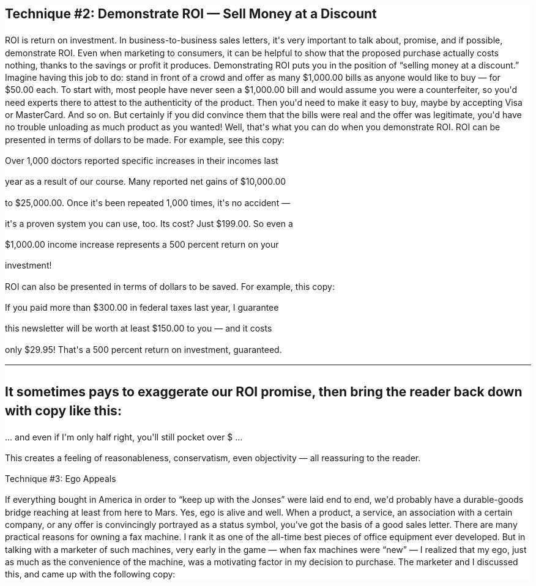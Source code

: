 ## Technique #2: Demonstrate ROI — Sell Money at a Discount

 ROI is return on investment. In business-to-business sales letters, it's very important to talk about, promise, and if possible, demonstrate ROI. Even when marketing to consumers, it can be helpful to show that the proposed purchase actually costs nothing, thanks to the savings or profit it produces.
 Demonstrating ROI puts you in the position of “selling money at a discount.” Imagine having this job to do: stand in front of a crowd and offer as many $1,000.00 bills as anyone would like to buy — for $50.00 each. To start with, most people have never seen a $1,000.00 bill and would assume you were a counterfeiter, so you'd need experts there to attest to the authenticity of the product. Then you'd need to make it easy to buy, maybe by accepting Visa or MasterCard. And so on. But certainly if you did convince them that the bills were real and the offer was legitimate, you'd have no trouble unloading as much product as you wanted! Well, that's what you can do when you demonstrate ROI.
 ROI can be presented in terms of dollars to be made. For example, see this copy:

 Over 1,000 doctors reported specific increases in their incomes last

 year as a result of our course. Many reported net gains of $10,000.00

 to $25,000.00. Once it's been repeated 1,000 times, it's no accident —

 it's a proven system you can use, too. Its cost? Just $199.00. So even a

 $1,000.00 income increase represents a 500 percent return on your

 investment!

 ROI can also be presented in terms of dollars to be saved. For example, this copy:

 If you paid more than $300.00 in federal taxes last year, I guarantee

 this newsletter will be worth at least $150.00 to you — and it costs

 only $29.95! That's a 500 percent return on investment, guaranteed.


-----

## It sometimes pays to exaggerate our ROI promise, then bring the reader back down with copy like this:

 … and even if I'm only half right, you'll still pocket over $ …

 This creates a feeling of reasonableness, conservatism, even objectivity — all reassuring to the reader.

 Technique #3: Ego Appeals

 If everything bought in America in order to “keep up with the Jonses” were laid end to end, we'd probably have a durable-goods bridge reaching at least from here to Mars. Yes, ego is alive and well. When a product, a service, an association with a certain company, or any offer is convincingly portrayed as a status symbol, you've got the basis of a good sales letter.
 There are many practical reasons for owning a fax machine. I rank it as one of the all-time best pieces of office equipment ever developed. But in talking with a marketer of such machines, very early in the game — when fax machines were “new” — I realized that my ego, just as much as the convenience of the machine, was a motivating factor in my decision to purchase. The marketer and I discussed this, and came up with the following copy:
